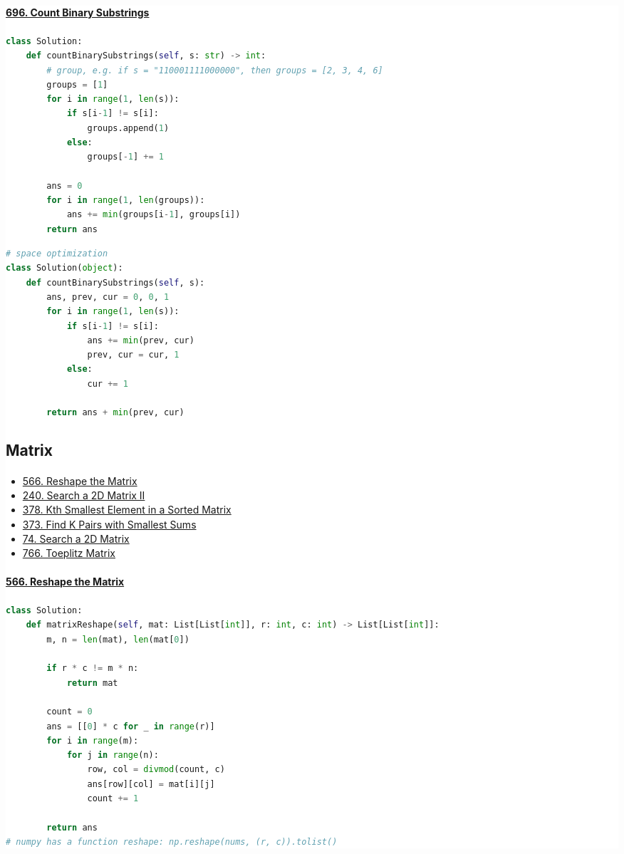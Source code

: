 #### [696. Count Binary Substrings](https://leetcode.com/problems/count-binary-substrings/)
```python
class Solution:
    def countBinarySubstrings(self, s: str) -> int:
        # group, e.g. if s = "110001111000000", then groups = [2, 3, 4, 6]
        groups = [1]
        for i in range(1, len(s)):
            if s[i-1] != s[i]:
                groups.append(1)
            else:
                groups[-1] += 1

        ans = 0
        for i in range(1, len(groups)):
            ans += min(groups[i-1], groups[i])
        return ans
```
```python
# space optimization
class Solution(object):
    def countBinarySubstrings(self, s):
        ans, prev, cur = 0, 0, 1
        for i in range(1, len(s)):
            if s[i-1] != s[i]:
                ans += min(prev, cur)
                prev, cur = cur, 1
            else:
                cur += 1

        return ans + min(prev, cur)
```


## Matrix
* [566. Reshape the Matrix](#566-Reshape-the-Matrix)
* [240. Search a 2D Matrix II](#240-Search-a-2D-Matrix-II)
* [378. Kth Smallest Element in a Sorted Matrix](#378-Kth-Smallest-Element-in-a-Sorted-Matrix)
* [373. Find K Pairs with Smallest Sums](#373-Find-K-Pairs-with-Smallest-Sums)
* [74. Search a 2D Matrix](#74-Search-a-2D-Matrix)
* [766. Toeplitz Matrix](#766-Toeplitz-Matrix)
    
    
#### [566. Reshape the Matrix](https://leetcode.com/problems/reshape-the-matrix/)
```python
class Solution:
    def matrixReshape(self, mat: List[List[int]], r: int, c: int) -> List[List[int]]:
        m, n = len(mat), len(mat[0])
        
        if r * c != m * n: 
            return mat 
        
        count = 0
        ans = [[0] * c for _ in range(r)]
        for i in range(m):
            for j in range(n):
                row, col = divmod(count, c) 
                ans[row][col] = mat[i][j]
                count += 1
                
        return ans
# numpy has a function reshape: np.reshape(nums, (r, c)).tolist()
```
